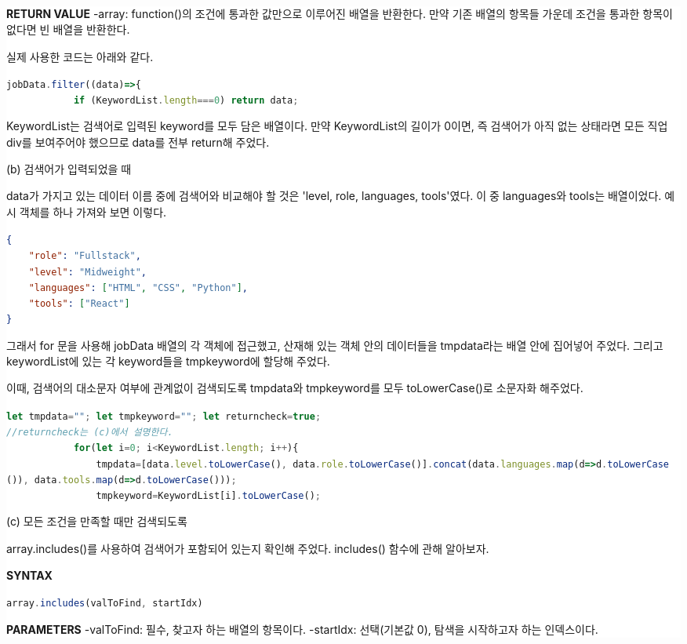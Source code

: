 **RETURN VALUE**
-array: function()의 조건에 통과한 값만으로 이루어진 배열을 반환한다. 만약 기존 배열의 항목들 가운데 조건을 통과한 항목이 없다면 빈 배열을 반환한다.



실제 사용한 코드는 아래와 같다.

```jsx
jobData.filter((data)=>{
            if (KeywordList.length===0) return data;
```

KeywordList는 검색어로 입력된 keyword를 모두 담은 배열이다. 만약 KeywordList의 길이가 0이면, 즉 검색어가 아직 없는 상태라면 모든 직업 div를 보여주어야 했으므로 data를 전부 return해 주었다.



(b) 검색어가 입력되었을 때

data가 가지고 있는 데이터 이름 중에 검색어와 비교해야 할 것은 'level, role, languages, tools'였다. 이 중 languages와 tools는 배열이었다. 예시 객체를 하나 가져와 보면 이렇다.

```json
{
    "role": "Fullstack",
    "level": "Midweight",
    "languages": ["HTML", "CSS", "Python"],
    "tools": ["React"]
}
```

그래서 for 문을 사용해 jobData 배열의 각 객체에 접근했고, 산재해 있는 객체 안의 데이터들을 tmpdata라는 배열 안에 집어넣어 주었다.
그리고 keywordList에 있는 각 keyword들을 tmpkeyword에 할당해 주었다.

이때, 검색어의 대소문자 여부에 관계없이 검색되도록
tmpdata와 tmpkeyword를 모두 toLowerCase()로 소문자화 해주었다.

```jsx
let tmpdata=""; let tmpkeyword=""; let returncheck=true;
//returncheck는 (c)에서 설명한다.
            for(let i=0; i<KeywordList.length; i++){
                tmpdata=[data.level.toLowerCase(), data.role.toLowerCase()].concat(data.languages.map(d=>d.toLowerCase()), data.tools.map(d=>d.toLowerCase()));
                tmpkeyword=KeywordList[i].toLowerCase();             
```




(c) 모든 조건을 만족할 때만 검색되도록

array.includes()를 사용하여 검색어가 포함되어 있는지 확인해 주었다.
includes() 함수에 관해 알아보자.

**SYNTAX**
```js
array.includes(valToFind, startIdx)
```

**PARAMETERS**
-valToFind: 필수, 찾고자 하는 배열의 항목이다.
-startIdx: 선택(기본값 0), 탐색을 시작하고자 하는 인덱스이다.
